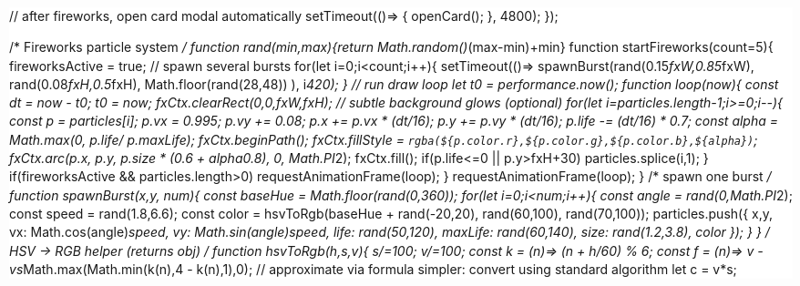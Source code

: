   // after fireworks, open card modal automatically
  setTimeout(()=> {
    openCard();
  }, 4800);
});

/* Fireworks particle system */
function rand(min,max){return Math.random()*(max-min)+min}
function startFireworks(count=5){
  fireworksActive = true;
  // spawn several bursts
  for(let i=0;i<count;i++){
    setTimeout(()=> spawnBurst(rand(0.15*fxW,0.85*fxW), rand(0.08*fxH,0.5*fxH), Math.floor(rand(28,48)) ), i*420);
  }
  // run draw loop
  let t0 = performance.now();
  function loop(now){
    const dt = now - t0; t0 = now;
    fxCtx.clearRect(0,0,fxW,fxH);
    // subtle background glows (optional)
    for(let i=particles.length-1;i>=0;i--){
      const p = particles[i];
      p.vx *= 0.995;
      p.vy += 0.08;
      p.x += p.vx * (dt/16);
      p.y += p.vy * (dt/16);
      p.life -= (dt/16) * 0.7;
      const alpha = Math.max(0, p.life/ p.maxLife);
      fxCtx.beginPath();
      fxCtx.fillStyle = `rgba(${p.color.r},${p.color.g},${p.color.b},${alpha})`;
      fxCtx.arc(p.x, p.y, p.size * (0.6 + alpha*0.8), 0, Math.PI*2);
      fxCtx.fill();
      if(p.life<=0 || p.y>fxH+30) particles.splice(i,1);
    }
    if(fireworksActive && particles.length>0) requestAnimationFrame(loop);
  }
  requestAnimationFrame(loop);
}
/* spawn one burst */
function spawnBurst(x,y, num){
  const baseHue = Math.floor(rand(0,360));
  for(let i=0;i<num;i++){
    const angle = rand(0,Math.PI*2);
    const speed = rand(1.8,6.6);
    const color = hsvToRgb(baseHue + rand(-20,20), rand(60,100), rand(70,100));
    particles.push({
      x,y,
      vx: Math.cos(angle)*speed,
      vy: Math.sin(angle)*speed,
      life: rand(50,120),
      maxLife: rand(60,140),
      size: rand(1.2,3.8),
      color
    });
  }
}
/* HSV -> RGB helper (returns obj) */
function hsvToRgb(h,s,v){
  s/=100; v/=100;
  const k = (n)=> (n + h/60) % 6;
  const f = (n)=> v - v*s*Math.max(Math.min(k(n),4 - k(n),1),0);
  // approximate via formula simpler: convert using standard algorithm
  let c = v*s;